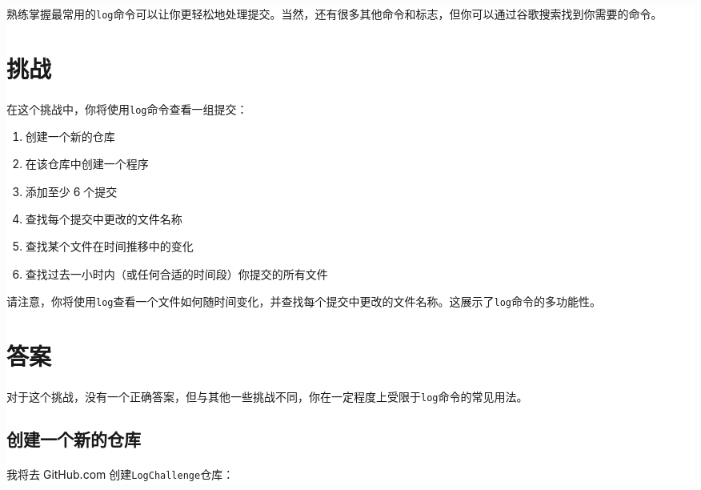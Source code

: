 熟练掌握最常用的`log`命令可以让你更轻松地处理提交。当然，还有很多其他命令和标志，但你可以通过谷歌搜索找到你需要的命令。

# 挑战

在这个挑战中，你将使用`log`命令查看一组提交：

1.  创建一个新的仓库

1.  在该仓库中创建一个程序

1.  添加至少 6 个提交

1.  查找每个提交中更改的文件名称

1.  查找某个文件在时间推移中的变化

1.  查找过去一小时内（或任何合适的时间段）你提交的所有文件

请注意，你将使用`log`查看一个文件如何随时间变化，并查找每个提交中更改的文件名称。这展示了`log`命令的多功能性。

# 答案

对于这个挑战，没有一个正确答案，但与其他一些挑战不同，你在一定程度上受限于`log`命令的常见用法。

## 创建一个新的仓库

我将去 GitHub.com 创建`LogChallenge`仓库：
